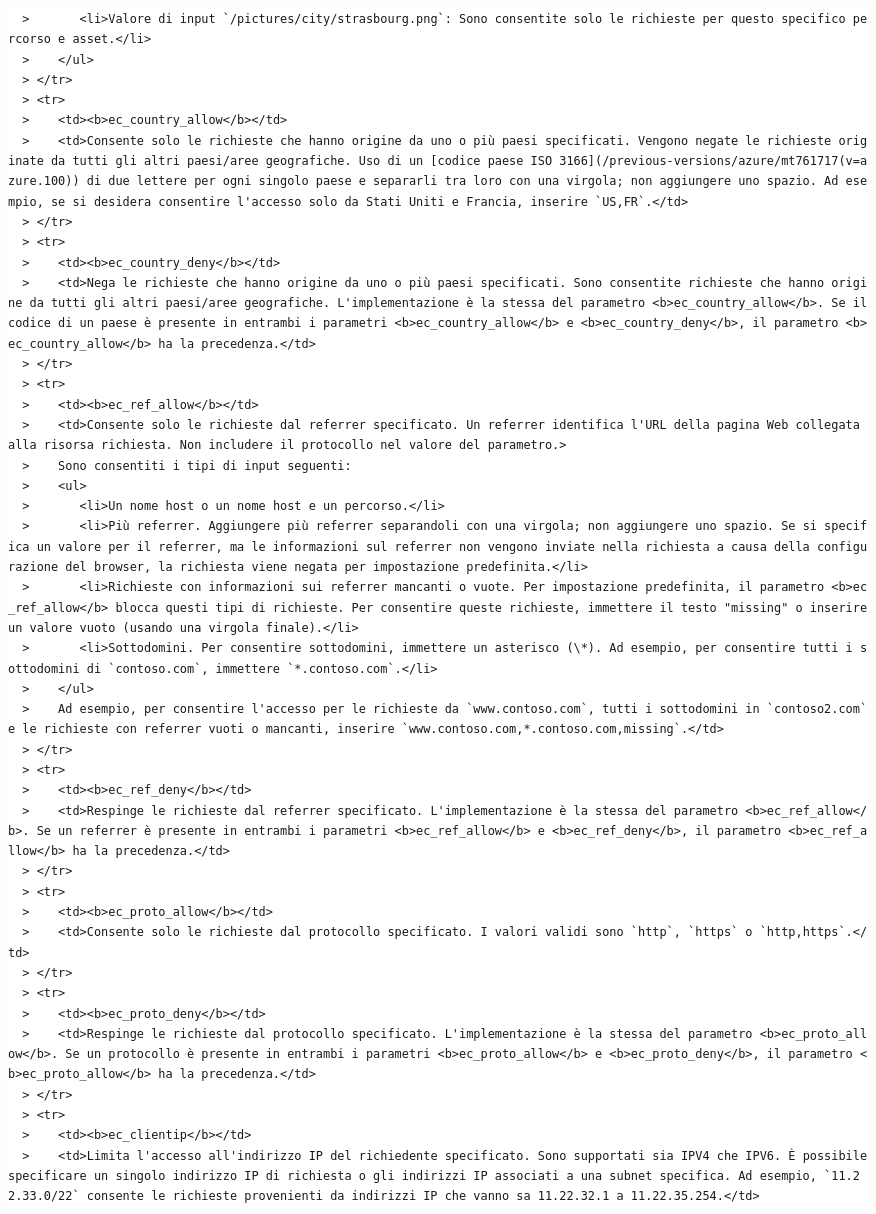       >       <li>Valore di input `/pictures/city/strasbourg.png`: Sono consentite solo le richieste per questo specifico percorso e asset.</li>
      >    </ul>
      > </tr>
      > <tr>
      >    <td><b>ec_country_allow</b></td> 
      >    <td>Consente solo le richieste che hanno origine da uno o più paesi specificati. Vengono negate le richieste originate da tutti gli altri paesi/aree geografiche. Uso di un [codice paese ISO 3166](/previous-versions/azure/mt761717(v=azure.100)) di due lettere per ogni singolo paese e separarli tra loro con una virgola; non aggiungere uno spazio. Ad esempio, se si desidera consentire l'accesso solo da Stati Uniti e Francia, inserire `US,FR`.</td>
      > </tr>
      > <tr>
      >    <td><b>ec_country_deny</b></td> 
      >    <td>Nega le richieste che hanno origine da uno o più paesi specificati. Sono consentite richieste che hanno origine da tutti gli altri paesi/aree geografiche. L'implementazione è la stessa del parametro <b>ec_country_allow</b>. Se il codice di un paese è presente in entrambi i parametri <b>ec_country_allow</b> e <b>ec_country_deny</b>, il parametro <b>ec_country_allow</b> ha la precedenza.</td>
      > </tr>
      > <tr>
      >    <td><b>ec_ref_allow</b></td>
      >    <td>Consente solo le richieste dal referrer specificato. Un referrer identifica l'URL della pagina Web collegata alla risorsa richiesta. Non includere il protocollo nel valore del parametro.> 
      >    Sono consentiti i tipi di input seguenti:
      >    <ul>
      >       <li>Un nome host o un nome host e un percorso.</li>
      >       <li>Più referrer. Aggiungere più referrer separandoli con una virgola; non aggiungere uno spazio. Se si specifica un valore per il referrer, ma le informazioni sul referrer non vengono inviate nella richiesta a causa della configurazione del browser, la richiesta viene negata per impostazione predefinita.</li> 
      >       <li>Richieste con informazioni sui referrer mancanti o vuote. Per impostazione predefinita, il parametro <b>ec_ref_allow</b> blocca questi tipi di richieste. Per consentire queste richieste, immettere il testo "missing" o inserire un valore vuoto (usando una virgola finale).</li> 
      >       <li>Sottodomini. Per consentire sottodomini, immettere un asterisco (\*). Ad esempio, per consentire tutti i sottodomini di `contoso.com`, immettere `*.contoso.com`.</li>
      >    </ul> 
      >    Ad esempio, per consentire l'accesso per le richieste da `www.contoso.com`, tutti i sottodomini in `contoso2.com` e le richieste con referrer vuoti o mancanti, inserire `www.contoso.com,*.contoso.com,missing`.</td>
      > </tr>
      > <tr> 
      >    <td><b>ec_ref_deny</b></td>
      >    <td>Respinge le richieste dal referrer specificato. L'implementazione è la stessa del parametro <b>ec_ref_allow</b>. Se un referrer è presente in entrambi i parametri <b>ec_ref_allow</b> e <b>ec_ref_deny</b>, il parametro <b>ec_ref_allow</b> ha la precedenza.</td>
      > </tr>
      > <tr> 
      >    <td><b>ec_proto_allow</b></td> 
      >    <td>Consente solo le richieste dal protocollo specificato. I valori validi sono `http`, `https` o `http,https`.</td>
      > </tr>
      > <tr>
      >    <td><b>ec_proto_deny</b></td>
      >    <td>Respinge le richieste dal protocollo specificato. L'implementazione è la stessa del parametro <b>ec_proto_allow</b>. Se un protocollo è presente in entrambi i parametri <b>ec_proto_allow</b> e <b>ec_proto_deny</b>, il parametro <b>ec_proto_allow</b> ha la precedenza.</td>
      > </tr>
      > <tr>
      >    <td><b>ec_clientip</b></td>
      >    <td>Limita l'accesso all'indirizzo IP del richiedente specificato. Sono supportati sia IPV4 che IPV6. È possibile specificare un singolo indirizzo IP di richiesta o gli indirizzi IP associati a una subnet specifica. Ad esempio, `11.22.33.0/22` consente le richieste provenienti da indirizzi IP che vanno sa 11.22.32.1 a 11.22.35.254.</td>